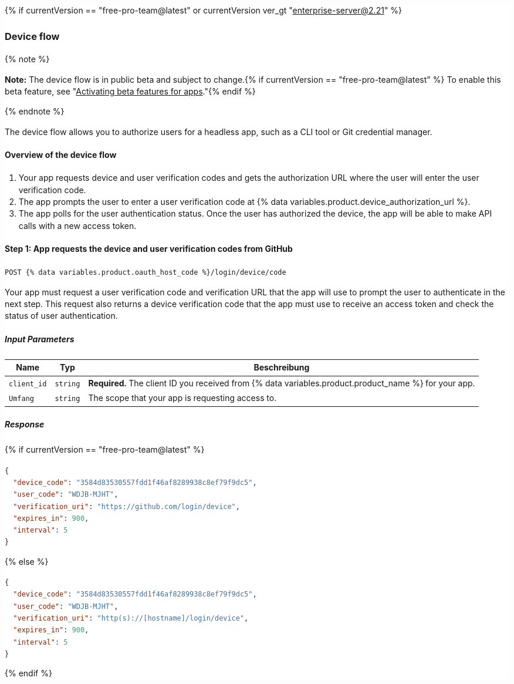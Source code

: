 {% if currentVersion == "free-pro-team@latest" or currentVersion ver_gt "enterprise-server@2.21" %}
### Device flow

{% note %}

**Note:** The device flow is in public beta and subject to change.{% if currentVersion == "free-pro-team@latest" %} To enable this beta feature, see "[Activating beta features for apps](/developers/apps/activating-beta-features-for-apps)."{% endif %}

{% endnote %}

The device flow allows you to authorize users for a headless app, such as a CLI tool or Git credential manager.

#### Overview of the device flow

1. Your app requests device and user verification codes and gets the authorization URL where the user will enter the user verification code.
2. The app prompts the user to enter a user verification code at {% data variables.product.device_authorization_url %}.
3.  The app polls for the user authentication status. Once the user has authorized the device, the app will be able to make API calls with a new access token.

#### Step 1: App requests the device and user verification codes from GitHub

    POST {% data variables.product.oauth_host_code %}/login/device/code

Your app must request a user verification code and verification URL that the app will use to prompt the user to authenticate in the next step. This request also returns a device verification code that the app must use to receive an access token and check the status of user authentication.

##### Input Parameters

| Name        | Typ      | Beschreibung                                                                                               |
| ----------- | -------- | ---------------------------------------------------------------------------------------------------------- |
| `client_id` | `string` | **Required.** The client ID you received from {% data variables.product.product_name %} for your app. |
| `Umfang`    | `string` | The scope that your app is requesting access to.                                                           |

##### Response


{% if currentVersion == "free-pro-team@latest" %}
  ```JSON
  {
    "device_code": "3584d83530557fdd1f46af8289938c8ef79f9dc5",
    "user_code": "WDJB-MJHT",
    "verification_uri": "https://github.com/login/device",
    "expires_in": 900,
    "interval": 5
  }
  ```
{% else %}
  ```JSON
  {
    "device_code": "3584d83530557fdd1f46af8289938c8ef79f9dc5",
    "user_code": "WDJB-MJHT",
    "verification_uri": "http(s)://[hostname]/login/device",
    "expires_in": 900,
    "interval": 5
  }
  ```
{% endif %}
